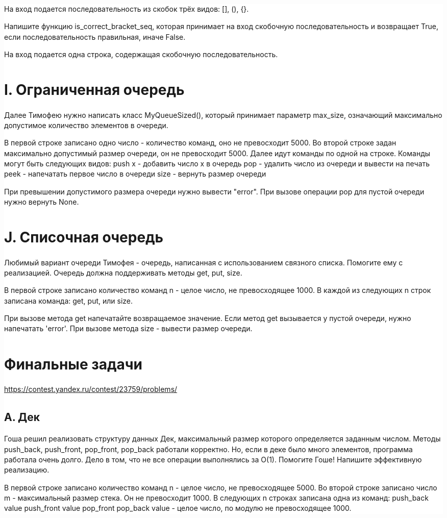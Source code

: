 На вход подается последовательность из скобок трёх видов: [], (), {}.

Напишите функцию is_correct_bracket_seq, которая принимает на вход 
скобочную последовательность и возвращает True, 
если последовательность правильная, иначе False.

На вход подается одна строка, содержащая скобочную последовательность.

# I. Ограниченная очередь
Далее Тимофею нужно написать класс MyQueueSized(), 
который принимает параметр max_size, означающий максимально допустимое 
количество элементов в очереди.

В первой строке записано одно число - количество команд, оно не превосходит 5000. 
Во второй строке задан максимально допустимый размер очереди, 
он не превосходит 5000. Далее идут команды по одной на строке. 
Команды могут быть следующих видов:
push x - добавить число x в очередь
pop - удалить число из очереди и вывести на печать
peek - напечатать первое число в очереди
size - вернуть размер очереди

При превышении допустимого размера очереди нужно вывести "error". 
При вызове операции pop для пустой очереди нужно вернуть None.

# J. Списочная очередь
Любимый вариант очереди Тимофея - очередь, 
написанная с использованием связного списка. 
Помогите ему с реализацией. Очередь должна поддерживать методы get, put, size.

В первой строке записано количество команд n - целое число, не превосходящее 1000.
В каждой из следующих n строк записана команда: get, put, или size.

При вызове метода get напечатайте возвращаемое значение. 
Если метод get вызывается у пустой очереди, нужно напечатать 'error'. 
При вызове метода size - вывести размер очереди.

# Финальные задачи
https://contest.yandex.ru/contest/23759/problems/

## A. Дек
Гоша решил реализовать структуру данных Дек, максимальный размер 
которого определяется заданным числом. 
Методы push_back, push_front, pop_front, pop_back работали корректно. 
Но, если в деке было много элементов, программа работала очень долго. 
Дело в том, что не все операции выполнялись за O(1). 
Помогите Гоше! Напишите эффективную реализацию.

В первой строке записано количество команд n - целое число, не превосходящее 5000. 
Во второй строке записано число m - максимальный размер стека. 
Он не превосходит 1000. 
В следующих n строках записана одна из команд:
push_back value
push_front value
pop_front
pop_back
value - целое число, по модулю не превосходящее 1000.
